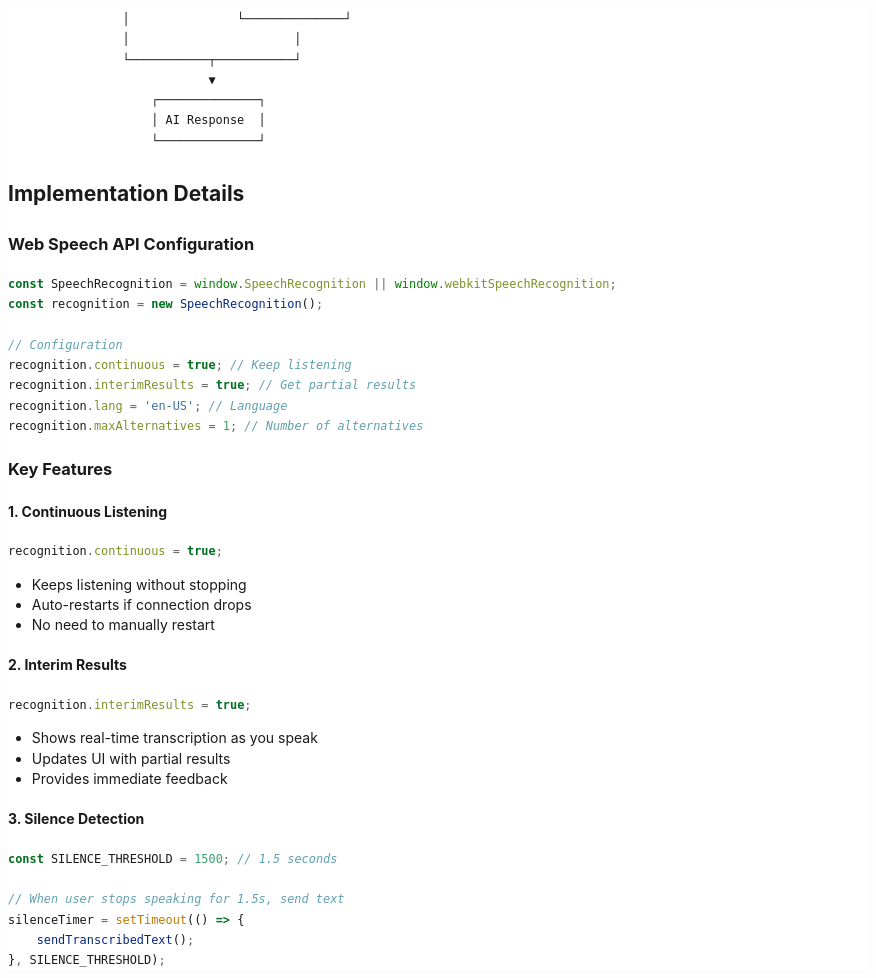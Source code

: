```
                │               └──────────────┘
                │                       │
                └───────────┬───────────┘
                            ▼
                    ┌──────────────┐
                    │ AI Response  │
                    └──────────────┘
```

## Implementation Details

### Web Speech API Configuration

```javascript
const SpeechRecognition = window.SpeechRecognition || window.webkitSpeechRecognition;
const recognition = new SpeechRecognition();

// Configuration
recognition.continuous = true; // Keep listening
recognition.interimResults = true; // Get partial results
recognition.lang = 'en-US'; // Language
recognition.maxAlternatives = 1; // Number of alternatives
```

### Key Features

#### 1. Continuous Listening

```javascript
recognition.continuous = true;
```

-   Keeps listening without stopping
-   Auto-restarts if connection drops
-   No need to manually restart

#### 2. Interim Results

```javascript
recognition.interimResults = true;
```

-   Shows real-time transcription as you speak
-   Updates UI with partial results
-   Provides immediate feedback

#### 3. Silence Detection

```javascript
const SILENCE_THRESHOLD = 1500; // 1.5 seconds

// When user stops speaking for 1.5s, send text
silenceTimer = setTimeout(() => {
    sendTranscribedText();
}, SILENCE_THRESHOLD);
```
